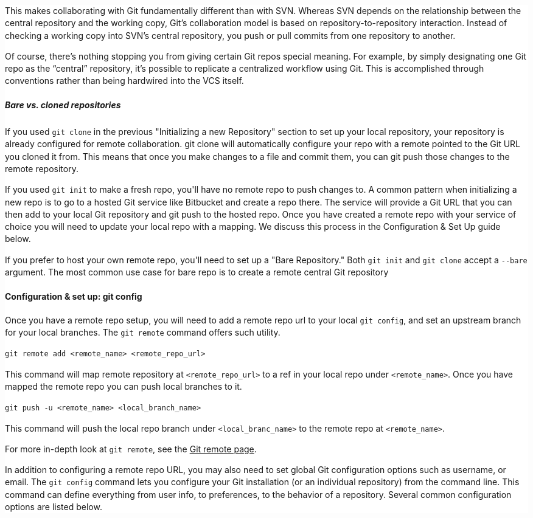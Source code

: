 This makes collaborating with Git fundamentally different than with SVN. Whereas SVN depends on the relationship between the central repository and the working copy, Git’s collaboration model is based on repository-to-repository interaction. Instead of checking a working copy into SVN’s central repository, you push or pull commits from one repository to another.

Of course, there’s nothing stopping you from giving certain Git repos special meaning. For example, by simply designating one Git repo as the “central” repository, it’s possible to replicate a centralized workflow using Git. This is accomplished through conventions rather than being hardwired into the VCS itself.

##### Bare vs. cloned repositories

If you used `git clone` in the previous "Initializing a new Repository" section to set up your local repository, your repository is already configured for remote collaboration. git clone will automatically configure your repo with a remote pointed to the Git URL you cloned it from. This means that once you make changes to a file and commit them, you can git push those changes to the remote repository.

If you used `git init` to make a fresh repo, you'll have no remote repo to push changes to. A common pattern when initializing a new repo is to go to a hosted Git service like Bitbucket and create a repo there. The service will provide a Git URL that you can then add to your local Git repository and git push to the hosted repo. Once you have created a remote repo with your service of choice you will need to update your local repo with a mapping. We discuss this process in the Configuration & Set Up guide below.

If you prefer to host your own remote repo, you'll need to set up a "Bare Repository." Both `git init` and `git clone` accept a `--bare` argument. The most common use case for bare repo is to create a remote central Git repository

#### Configuration & set up: git config

Once you have a remote repo setup, you will need to add a remote repo url to your local `git config`, and set an upstream branch for your local branches. The `git remote` command offers such utility.

```
git remote add <remote_name> <remote_repo_url>
```

This command will map remote repository at `<remote_repo_url>` to a ref in your local repo under `<remote_name>`. Once you have mapped the remote repo you can push local branches to it.

```
git push -u <remote_name> <local_branch_name>
```

This command will push the local repo branch under `<local_branc_name>` to the remote repo at `<remote_name>`.

For more in-depth look at `git remote`, see the [Git remote page](https://www.atlassian.com/git/tutorials/syncing#git-remote).

In addition to configuring a remote repo URL, you may also need to set global Git configuration options such as username, or email. The `git config` command lets you configure your Git installation (or an individual repository) from the command line. This command can define everything from user info, to preferences, to the behavior of a repository. Several common configuration options are listed below.
